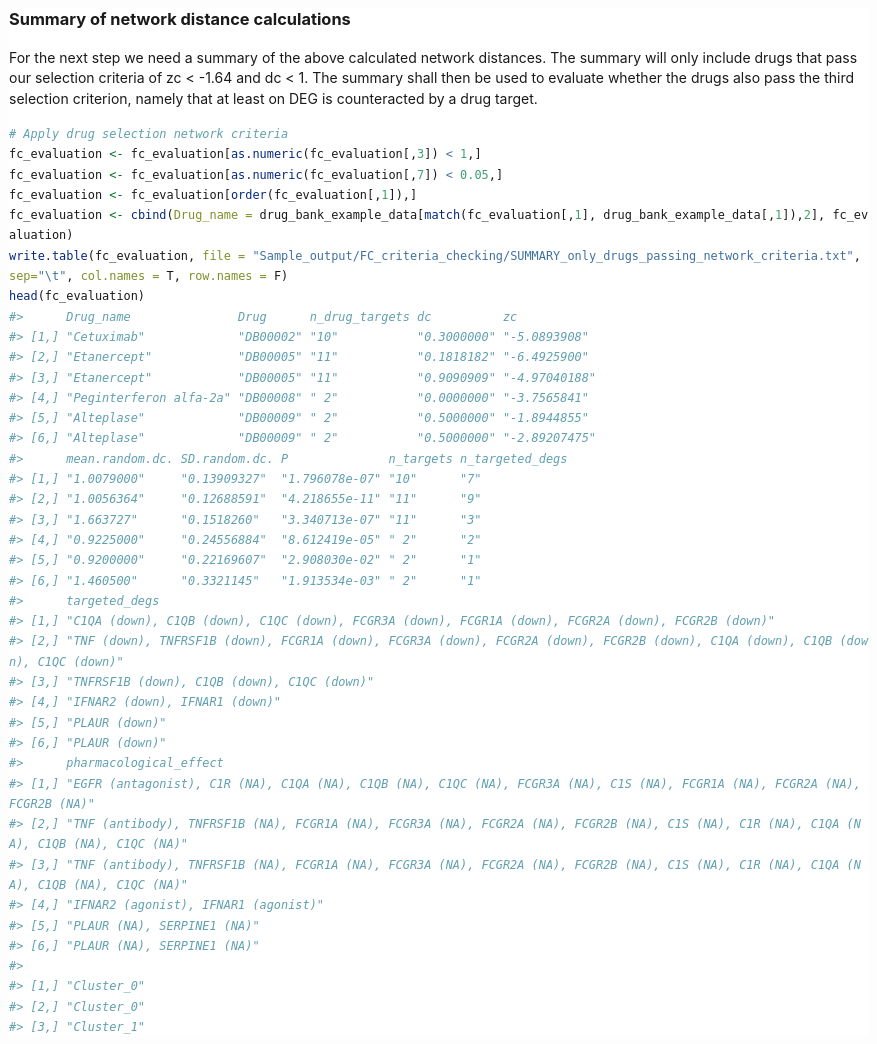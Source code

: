 ### Summary of network distance calculations

For the next step we need a summary of the above calculated network
distances. The summary will only include drugs that pass our selection
criteria of zc \< -1.64 and dc \< 1. The summary shall then be used to
evaluate whether the drugs also pass the third selection criterion,
namely that at least on DEG is counteracted by a drug target.

``` r
# Apply drug selection network criteria
fc_evaluation <- fc_evaluation[as.numeric(fc_evaluation[,3]) < 1,]
fc_evaluation <- fc_evaluation[as.numeric(fc_evaluation[,7]) < 0.05,]
fc_evaluation <- fc_evaluation[order(fc_evaluation[,1]),]
fc_evaluation <- cbind(Drug_name = drug_bank_example_data[match(fc_evaluation[,1], drug_bank_example_data[,1]),2], fc_evaluation)
write.table(fc_evaluation, file = "Sample_output/FC_criteria_checking/SUMMARY_only_drugs_passing_network_criteria.txt", sep="\t", col.names = T, row.names = F)
head(fc_evaluation)
#>      Drug_name               Drug      n_drug_targets dc          zc           
#> [1,] "Cetuximab"             "DB00002" "10"           "0.3000000" "-5.0893908" 
#> [2,] "Etanercept"            "DB00005" "11"           "0.1818182" "-6.4925900" 
#> [3,] "Etanercept"            "DB00005" "11"           "0.9090909" "-4.97040188"
#> [4,] "Peginterferon alfa-2a" "DB00008" " 2"           "0.0000000" "-3.7565841" 
#> [5,] "Alteplase"             "DB00009" " 2"           "0.5000000" "-1.8944855" 
#> [6,] "Alteplase"             "DB00009" " 2"           "0.5000000" "-2.89207475"
#>      mean.random.dc. SD.random.dc. P              n_targets n_targeted_degs
#> [1,] "1.0079000"     "0.13909327"  "1.796078e-07" "10"      "7"            
#> [2,] "1.0056364"     "0.12688591"  "4.218655e-11" "11"      "9"            
#> [3,] "1.663727"      "0.1518260"   "3.340713e-07" "11"      "3"            
#> [4,] "0.9225000"     "0.24556884"  "8.612419e-05" " 2"      "2"            
#> [5,] "0.9200000"     "0.22169607"  "2.908030e-02" " 2"      "1"            
#> [6,] "1.460500"      "0.3321145"   "1.913534e-03" " 2"      "1"            
#>      targeted_degs                                                                                                                   
#> [1,] "C1QA (down), C1QB (down), C1QC (down), FCGR3A (down), FCGR1A (down), FCGR2A (down), FCGR2B (down)"                             
#> [2,] "TNF (down), TNFRSF1B (down), FCGR1A (down), FCGR3A (down), FCGR2A (down), FCGR2B (down), C1QA (down), C1QB (down), C1QC (down)"
#> [3,] "TNFRSF1B (down), C1QB (down), C1QC (down)"                                                                                     
#> [4,] "IFNAR2 (down), IFNAR1 (down)"                                                                                                  
#> [5,] "PLAUR (down)"                                                                                                                  
#> [6,] "PLAUR (down)"                                                                                                                  
#>      pharmacological_effect                                                                                                                  
#> [1,] "EGFR (antagonist), C1R (NA), C1QA (NA), C1QB (NA), C1QC (NA), FCGR3A (NA), C1S (NA), FCGR1A (NA), FCGR2A (NA), FCGR2B (NA)"            
#> [2,] "TNF (antibody), TNFRSF1B (NA), FCGR1A (NA), FCGR3A (NA), FCGR2A (NA), FCGR2B (NA), C1S (NA), C1R (NA), C1QA (NA), C1QB (NA), C1QC (NA)"
#> [3,] "TNF (antibody), TNFRSF1B (NA), FCGR1A (NA), FCGR3A (NA), FCGR2A (NA), FCGR2B (NA), C1S (NA), C1R (NA), C1QA (NA), C1QB (NA), C1QC (NA)"
#> [4,] "IFNAR2 (agonist), IFNAR1 (agonist)"                                                                                                    
#> [5,] "PLAUR (NA), SERPINE1 (NA)"                                                                                                             
#> [6,] "PLAUR (NA), SERPINE1 (NA)"                                                                                                             
#>                 
#> [1,] "Cluster_0"
#> [2,] "Cluster_0"
#> [3,] "Cluster_1"
```